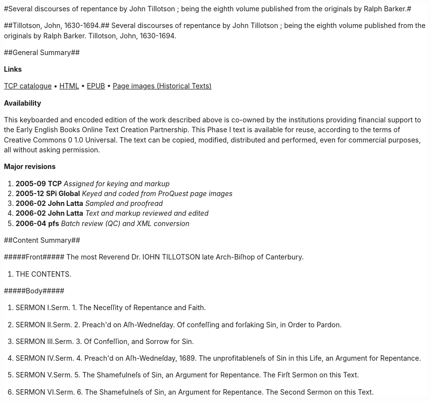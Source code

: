 #Several discourses of repentance by John Tillotson ; being the eighth volume published from the originals by Ralph Barker.#

##Tillotson, John, 1630-1694.##
Several discourses of repentance by John Tillotson ; being the eighth volume published from the originals by Ralph Barker.
Tillotson, John, 1630-1694.

##General Summary##

**Links**

[TCP catalogue](http://www.ota.ox.ac.uk/tcp/)  • 
[HTML](http://tei.it.ox.ac.uk/tcp/Texts-HTML/free/A62/A62638.html)  • 
[EPUB](http://tei.it.ox.ac.uk/tcp/Texts-EPUB/free/A62/A62638.epub) • 
[Page images (Historical Texts)](https://data.historicaltexts.jisc.ac.uk/view?pubId=eebo-09597988e&pageId=eebo-09597988e-43767-1)

**Availability**

This keyboarded and encoded edition of the
	       work described above is co-owned by the institutions
	       providing financial support to the Early English Books
	       Online Text Creation Partnership. This Phase I text is
	       available for reuse, according to the terms of Creative
	       Commons 0 1.0 Universal. The text can be copied,
	       modified, distributed and performed, even for
	       commercial purposes, all without asking permission.

**Major revisions**

1. __2005-09__ __TCP__ *Assigned for keying and markup*
1. __2005-12__ __SPi Global__ *Keyed and coded from ProQuest page images*
1. __2006-02__ __John Latta__ *Sampled and proofread*
1. __2006-02__ __John Latta__ *Text and markup reviewed and edited*
1. __2006-04__ __pfs__ *Batch review (QC) and XML conversion*

##Content Summary##

#####Front#####
The most Reverend Dr. IOHN TILLOTSON late Arch-Biſhop of Canterbury.
1. THE CONTENTS.

#####Body#####

1. SERMON I.Serm. 1. The Neceſſity of Repentance and Faith.

1. SERMON II.Serm. 2. Preach'd on Aſh-Wedneſday. Of confeſſing and forſaking Sin, in Order to Pardon.

1. SERMON III.Serm. 3. Of Confeſſion, and Sorrow for Sin.

1. SERMON IV.Serm. 4. Preach'd on Aſh-Wedneſday, 1689. The unprofitableneſs of Sin in this Life, an Argument for Repentance.

1. SERMON V.Serm. 5. The Shamefulneſs of Sin, an Argument for Repentance. The Firſt Sermon on this Text.

1. SERMON VI.Serm. 6. The Shamefulneſs of Sin, an Argument for Repentance. The Second Sermon on this Text.
